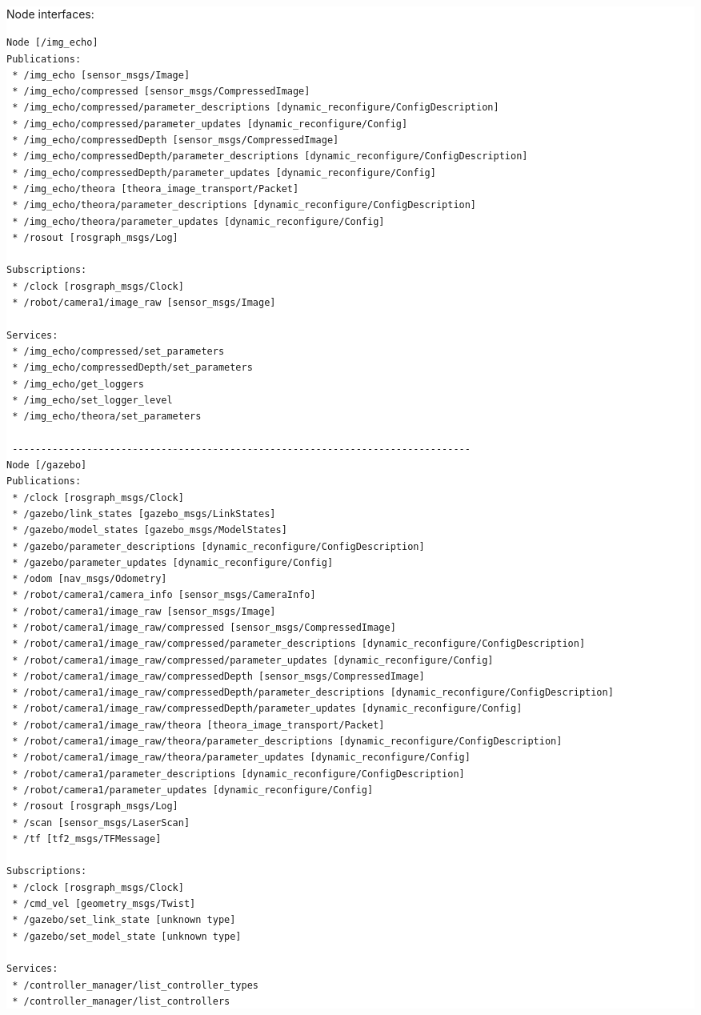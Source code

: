 Node interfaces:
```Plain txt
Node [/img_echo]
Publications:
 * /img_echo [sensor_msgs/Image]
 * /img_echo/compressed [sensor_msgs/CompressedImage]
 * /img_echo/compressed/parameter_descriptions [dynamic_reconfigure/ConfigDescription]
 * /img_echo/compressed/parameter_updates [dynamic_reconfigure/Config]
 * /img_echo/compressedDepth [sensor_msgs/CompressedImage]
 * /img_echo/compressedDepth/parameter_descriptions [dynamic_reconfigure/ConfigDescription]
 * /img_echo/compressedDepth/parameter_updates [dynamic_reconfigure/Config]
 * /img_echo/theora [theora_image_transport/Packet]
 * /img_echo/theora/parameter_descriptions [dynamic_reconfigure/ConfigDescription]
 * /img_echo/theora/parameter_updates [dynamic_reconfigure/Config]
 * /rosout [rosgraph_msgs/Log]

Subscriptions:
 * /clock [rosgraph_msgs/Clock]
 * /robot/camera1/image_raw [sensor_msgs/Image]

Services:
 * /img_echo/compressed/set_parameters
 * /img_echo/compressedDepth/set_parameters
 * /img_echo/get_loggers
 * /img_echo/set_logger_level
 * /img_echo/theora/set_parameters

 --------------------------------------------------------------------------------
Node [/gazebo]
Publications:
 * /clock [rosgraph_msgs/Clock]
 * /gazebo/link_states [gazebo_msgs/LinkStates]
 * /gazebo/model_states [gazebo_msgs/ModelStates]
 * /gazebo/parameter_descriptions [dynamic_reconfigure/ConfigDescription]
 * /gazebo/parameter_updates [dynamic_reconfigure/Config]
 * /odom [nav_msgs/Odometry]
 * /robot/camera1/camera_info [sensor_msgs/CameraInfo]
 * /robot/camera1/image_raw [sensor_msgs/Image]
 * /robot/camera1/image_raw/compressed [sensor_msgs/CompressedImage]
 * /robot/camera1/image_raw/compressed/parameter_descriptions [dynamic_reconfigure/ConfigDescription]
 * /robot/camera1/image_raw/compressed/parameter_updates [dynamic_reconfigure/Config]
 * /robot/camera1/image_raw/compressedDepth [sensor_msgs/CompressedImage]
 * /robot/camera1/image_raw/compressedDepth/parameter_descriptions [dynamic_reconfigure/ConfigDescription]
 * /robot/camera1/image_raw/compressedDepth/parameter_updates [dynamic_reconfigure/Config]
 * /robot/camera1/image_raw/theora [theora_image_transport/Packet]
 * /robot/camera1/image_raw/theora/parameter_descriptions [dynamic_reconfigure/ConfigDescription]
 * /robot/camera1/image_raw/theora/parameter_updates [dynamic_reconfigure/Config]
 * /robot/camera1/parameter_descriptions [dynamic_reconfigure/ConfigDescription]
 * /robot/camera1/parameter_updates [dynamic_reconfigure/Config]
 * /rosout [rosgraph_msgs/Log]
 * /scan [sensor_msgs/LaserScan]
 * /tf [tf2_msgs/TFMessage]

Subscriptions:
 * /clock [rosgraph_msgs/Clock]
 * /cmd_vel [geometry_msgs/Twist]
 * /gazebo/set_link_state [unknown type]
 * /gazebo/set_model_state [unknown type]

Services:
 * /controller_manager/list_controller_types
 * /controller_manager/list_controllers
```